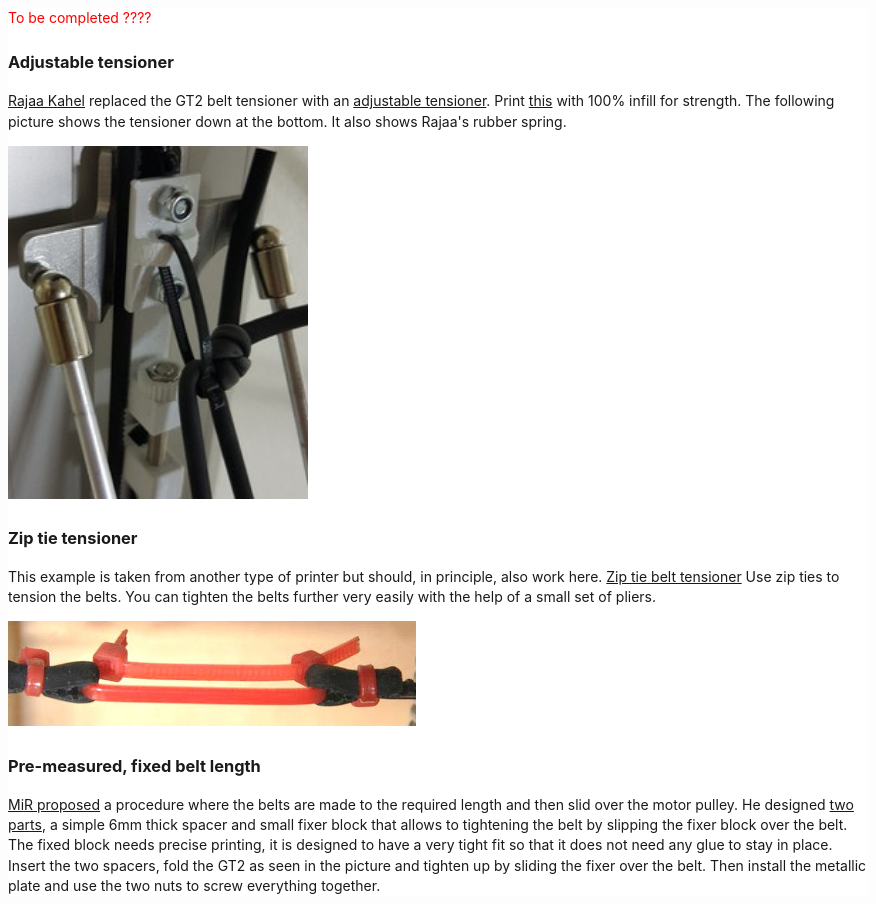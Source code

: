 <font color=red>To be completed ????</font>

### Adjustable tensioner
[Rajaa Kahel](https://www.facebook.com/photo.php?fbid=701930819981737&set=p.701930819981737&type=3&theater) replaced the GT2 belt tensioner with an [adjustable tensioner](https://www.facebook.com/photo.php?fbid=702124596629026&set=p.702124596629026&type=3&theater). Print [this](https://www.thingiverse.com/thing:1976893) with 100% infill for strength.   The following picture shows the tensioner down at the bottom.  It also shows Rajaa's rubber spring.

<img src="images/spring-mount01.jpg" width="300">


### Zip tie tensioner

This example is taken from another type of printer but should, in principle, also work here. [Zip tie belt tensioner](http://www.tridimake.com/2012/10/the-best-belt-tensioner-so-far.html) Use zip ties to tension the belts.  You can tighten the belts further very easily with the help of a small set of pliers.

<img src="images/zip-belt-tensioner.jpg">


### Pre-measured, fixed belt length

[MiR proposed](http://trium3d.proboards.com/thread/67/notes-building-trium-standard-diamond#ixzz4WNT9dCyO) a procedure where the belts are made to the required length and then slid over the motor pulley. He designed [two parts](http://trium3d.proboards.com/attachment/download/168), a simple 6mm thick spacer and small fixer block that allows to tightening the belt by slipping the fixer block over the belt. The fixed block needs precise printing, it is designed to have a very tight fit so that it does not need any glue to stay in place.
Insert the two spacers, fold the GT2 as seen in the picture and tighten up by sliding the fixer over the belt. Then install the metallic plate and use the two nuts to screw everything together.
